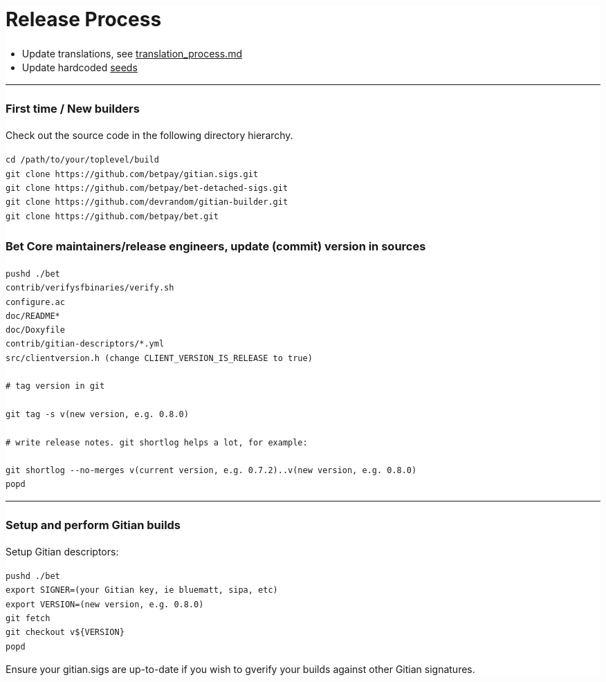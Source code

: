 Release Process
====================

* Update translations, see [translation_process.md](https://github.com/betpay/bet/blob/master/doc/translation_process.md#syncing-with-transifex)
* Update hardcoded [seeds](/contrib/seeds)

* * *

### First time / New builders
Check out the source code in the following directory hierarchy.

	cd /path/to/your/toplevel/build
	git clone https://github.com/betpay/gitian.sigs.git
	git clone https://github.com/betpay/bet-detached-sigs.git
	git clone https://github.com/devrandom/gitian-builder.git
	git clone https://github.com/betpay/bet.git

### Bet Core maintainers/release engineers, update (commit) version in sources

	pushd ./bet
	contrib/verifysfbinaries/verify.sh
	configure.ac
	doc/README*
	doc/Doxyfile
	contrib/gitian-descriptors/*.yml
	src/clientversion.h (change CLIENT_VERSION_IS_RELEASE to true)

	# tag version in git

	git tag -s v(new version, e.g. 0.8.0)

	# write release notes. git shortlog helps a lot, for example:

	git shortlog --no-merges v(current version, e.g. 0.7.2)..v(new version, e.g. 0.8.0)
	popd

* * *

### Setup and perform Gitian builds

 Setup Gitian descriptors:

	pushd ./bet
	export SIGNER=(your Gitian key, ie bluematt, sipa, etc)
	export VERSION=(new version, e.g. 0.8.0)
	git fetch
	git checkout v${VERSION}
	popd

  Ensure your gitian.sigs are up-to-date if you wish to gverify your builds against other Gitian signatures.
